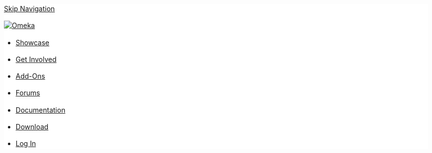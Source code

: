 <div id="wrap">

[Skip Navigation](item.html#content)
<div id="header">

<div class="padding">

<span
id="logo">[![Omeka](http://omeka.org/ui/i/logo-horizontal-288px.gif)](../../index.html)</span>
<div id="search-form">

</div>

-   <div id="nav-showcase">

    </div>

    [Showcase](../../showcase.1.html)
-   <div id="nav-involved">

    </div>

    [Get Involved](../../index.html%3Fp=124.html)
-   <div id="nav-addons">

    </div>

    [Add-Ons](../../add-ons.1.html)
-   <div id="nav-forums">

    </div>

    [Forums](../../forums/topic/mysqli-stmt.bind-result.html)
-   <div id="nav-documentation">

    </div>

    [Documentation](http://omeka.org/codex/)
-   <div id="nav-download">

    </div>

    [Download](../../download.1.html)

</div>

</div>

<div id="content">

<div class="padding">

<div id="user-meta">

-   <div id="pt-login">

    </div>

    [Log
    In](http://omeka.org/c/index.php?title=Special:UserLogin&returnto=Functions/item)

</div>
